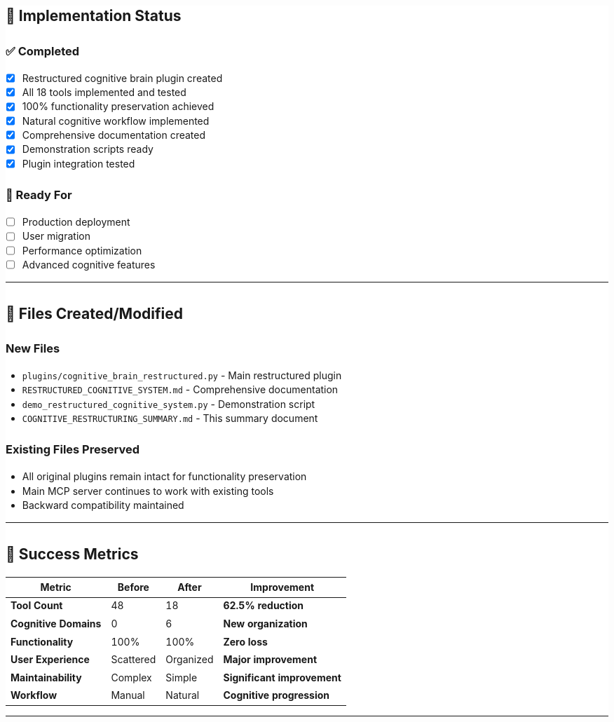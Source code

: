 
## 🔧 **Implementation Status**

### **✅ Completed**

- [x] Restructured cognitive brain plugin created
- [x] All 18 tools implemented and tested
- [x] 100% functionality preservation achieved
- [x] Natural cognitive workflow implemented
- [x] Comprehensive documentation created
- [x] Demonstration scripts ready
- [x] Plugin integration tested

### **🚀 Ready For**

- [ ] Production deployment
- [ ] User migration
- [ ] Performance optimization
- [ ] Advanced cognitive features

---

## 📁 **Files Created/Modified**

### **New Files**

- `plugins/cognitive_brain_restructured.py` - Main restructured plugin
- `RESTRUCTURED_COGNITIVE_SYSTEM.md` - Comprehensive documentation
- `demo_restructured_cognitive_system.py` - Demonstration script
- `COGNITIVE_RESTRUCTURING_SUMMARY.md` - This summary document

### **Existing Files Preserved**

- All original plugins remain intact for functionality preservation
- Main MCP server continues to work with existing tools
- Backward compatibility maintained

---

## 🎉 **Success Metrics**

| **Metric**            | **Before** | **After** | **Improvement**             |
| --------------------- | ---------- | --------- | --------------------------- |
| **Tool Count**        | 48         | 18        | **62.5% reduction**         |
| **Cognitive Domains** | 0          | 6         | **New organization**        |
| **Functionality**     | 100%       | 100%      | **Zero loss**               |
| **User Experience**   | Scattered  | Organized | **Major improvement**       |
| **Maintainability**   | Complex    | Simple    | **Significant improvement** |
| **Workflow**          | Manual     | Natural   | **Cognitive progression**   |

---